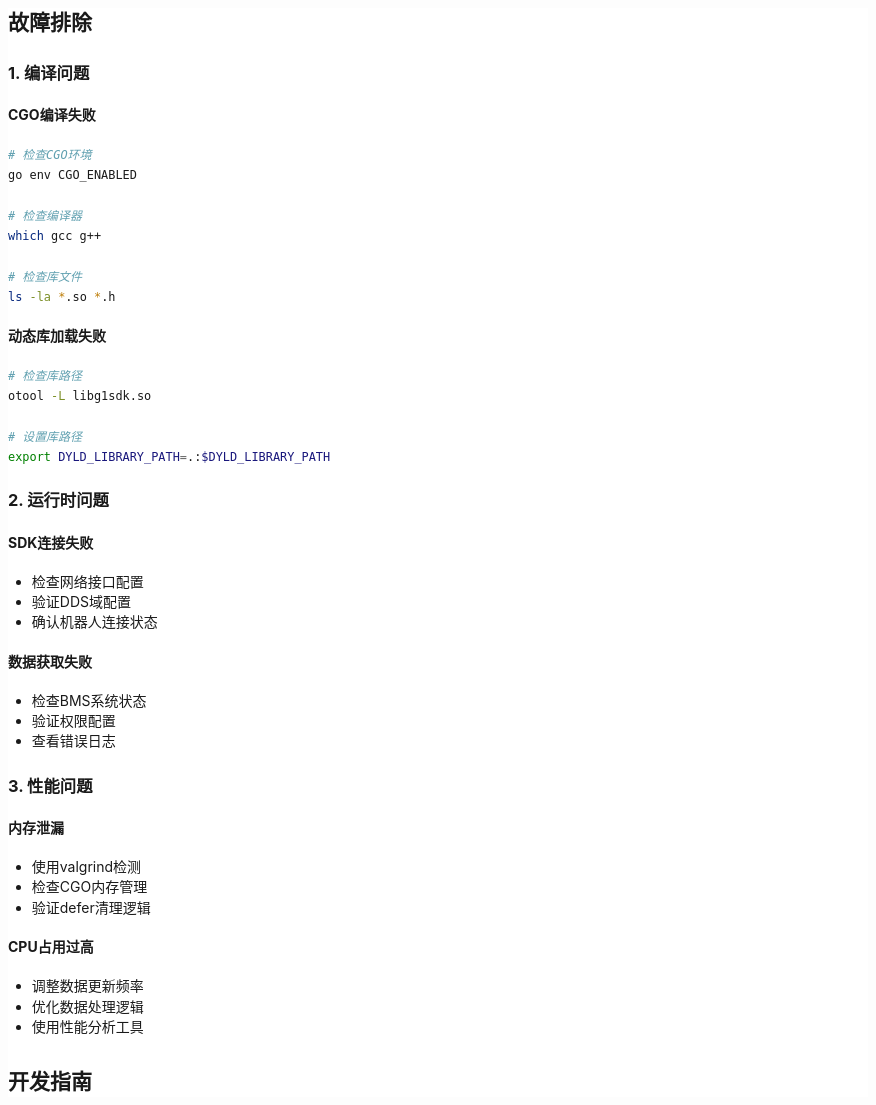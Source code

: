 ## 故障排除

### 1. 编译问题

#### CGO编译失败
```bash
# 检查CGO环境
go env CGO_ENABLED

# 检查编译器
which gcc g++

# 检查库文件
ls -la *.so *.h
```

#### 动态库加载失败
```bash
# 检查库路径
otool -L libg1sdk.so

# 设置库路径
export DYLD_LIBRARY_PATH=.:$DYLD_LIBRARY_PATH
```

### 2. 运行时问题

#### SDK连接失败
- 检查网络接口配置
- 验证DDS域配置
- 确认机器人连接状态

#### 数据获取失败
- 检查BMS系统状态
- 验证权限配置
- 查看错误日志

### 3. 性能问题

#### 内存泄漏
- 使用valgrind检测
- 检查CGO内存管理
- 验证defer清理逻辑

#### CPU占用过高
- 调整数据更新频率
- 优化数据处理逻辑
- 使用性能分析工具

## 开发指南
